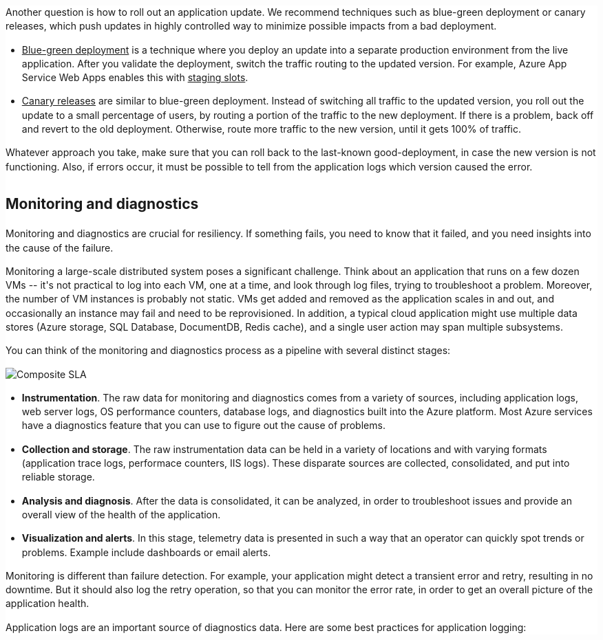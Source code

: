 Another question is how to roll out an application update. We recommend techniques such as blue-green deployment or canary releases, which push updates in highly controlled way to minimize possible impacts from a bad deployment.

- [Blue-green deployment][blue-green] is a technique where you deploy an update into a separate production environment from the live application. After you validate the deployment, switch the traffic routing to the updated version. For example, Azure App Service Web Apps enables this with [staging slots][staging-slots]. 

- [Canary releases][canary-release] are similar to blue-green deployment. Instead of switching all traffic to the updated version, you roll out the update to a small percentage of users, by routing a portion of the traffic to the new deployment. If there is a problem, back off and revert to the old deployment. Otherwise, route more traffic to the new version, until it gets 100% of traffic.

Whatever approach you take, make sure that you can roll back to the last-known good-deployment, in case the new version is not functioning. Also, if errors occur, it must be possible to tell from the application logs which version caused the error. 

## Monitoring and diagnostics

Monitoring and diagnostics are crucial for resiliency. If something fails, you need to know that it failed, and you need insights into the cause of the failure. 

Monitoring a large-scale distributed system poses a significant challenge. Think about an application that runs on a few dozen VMs -- it's not practical to log into each VM, one at a time, and look through log files, trying to troubleshoot a problem. Moreover, the number of VM instances is probably not static. VMs get added and removed as the application scales in and out, and occasionally an instance may fail and need to be reprovisioned. In addition, a typical cloud application might use multiple data stores (Azure storage, SQL Database, DocumentDB, Redis cache), and a single user action may span multiple subsystems. 

You can think of the monitoring and diagnostics process as a pipeline with several distinct stages:

![Composite SLA](media/resiliency/resiliency-monitoring.png)

- **Instrumentation**. The raw data for monitoring and diagnostics comes from a variety of sources, including application logs, web server logs, OS performance counters, database logs, and diagnostics built into the Azure platform. Most Azure services have a diagnostics feature that you can use to figure out the cause of problems.

- **Collection and storage**. The raw instrumentation data can be held in a variety of locations and with varying formats (application trace logs, performace counters, IIS logs). These disparate sources are collected, consolidated, and put into reliable storage.

- **Analysis and diagnosis**. After the data is consolidated, it can be analyzed, in order to troubleshoot issues and provide an overall view of the health of the application.

- **Visualization and alerts**. In this stage, telemetry data is presented in such a way that an operator can quickly spot trends or problems. Example include dashboards or email alerts.  

Monitoring is different than failure detection. For example, your application might detect a transient error and retry, resulting in no downtime. But it should also log the retry operation, so that you can monitor the error rate, in order to get an overall picture of the application health. 

Application logs are an important source of diagnostics data. Here are some best practices for application logging:


[blue-green]: http://martinfowler.com/bliki/BlueGreenDeployment.html
[canary-release]: http://martinfowler.com/bliki/CanaryRelease.html
[circuit-breaker-pattern]: https://msdn.microsoft.com/library/dn589784.aspx
[compensating-transaction-pattern]: https://msdn.microsoft.com/library/dn589804.aspx
[containers]: https://en.wikipedia.org/wiki/Operating-system-level_virtualization
[dsc]: https://azure.microsoft.com/documentation/articles/automation-dsc-overview/
[hystrix]: http://techblog.netflix.com/2012/11/hystrix.html
[jmeter]: http://jmeter.apache.org/
[load-leveling-pattern]: https://msdn.microsoft.com/library/dn589783.aspx
[monitoring-guidance]: https://azure.microsoft.com/documentation/articles/best-practices-monitoring/
[ra-basic-web]: https://azure.microsoft.com/documentation/articles/guidance-web-apps-basic/
[ra-multi-vm]: https://azure.microsoft.com/documentation/articles/guidance-compute-multi-vm/
[retry-pattern]: https://msdn.microsoft.com/library/dn589788.aspx
[retry-service-specific guidance]: https://azure.microsoft.com/documentation/articles/best-practices-retry-service-specific/
[rma]: https://www.microsoft.com/download/details.aspx?id=38823
[sla]: https://azure.microsoft.com/support/legal/sla/
[staging-slots]: https://azure.microsoft.com/documentation/articles/guidance-web-apps-basic/
[throttling-pattern]: https://msdn.microsoft.com/library/dn589798.aspx
[tm]: https://azure.microsoft.com/services/traffic-manager/
[tm-failover]: https://azure.microsoft.com/documentation/articles/traffic-manager-monitoring/
[vsts]: https://www.visualstudio.com/features/vso-cloud-load-testing-vs.aspx